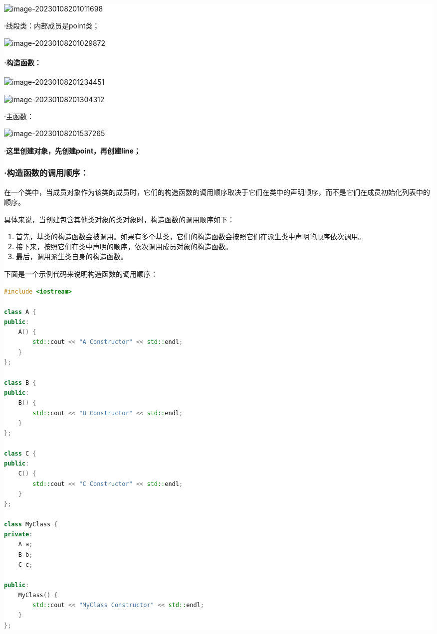![image-20230108201011698](D:\typora笔记\图片\image-20230108201011698.png)	

·线段类：内部成员是point类；

![image-20230108201029872](D:\typora笔记\图片\image-20230108201029872.png)

#### ·构造函数：

![image-20230108201234451](D:\typora笔记\图片\image-20230108201234451.png)	

![image-20230108201304312](D:\typora笔记\图片\image-20230108201304312.png)	

·主函数：

![image-20230108201537265](D:\typora笔记\图片\image-20230108201537265.png)

·**这里创建对象，先创建point，再创建line；**



### ·构造函数的调用顺序：

在一个类中，当成员对象作为该类的成员时，它们的构造函数的调用顺序取决于它们在类中的声明顺序，而不是它们在成员初始化列表中的顺序。

具体来说，当创建包含其他类对象的类对象时，构造函数的调用顺序如下：

1. 首先，基类的构造函数会被调用。如果有多个基类，它们的构造函数会按照它们在派生类中声明的顺序依次调用。
2. 接下来，按照它们在类中声明的顺序，依次调用成员对象的构造函数。
3. 最后，调用派生类自身的构造函数。

下面是一个示例代码来说明构造函数的调用顺序：

```cpp
#include <iostream>

class A {
public:
    A() {
        std::cout << "A Constructor" << std::endl;
    }
};

class B {
public:
    B() {
        std::cout << "B Constructor" << std::endl;
    }
};

class C {
public:
    C() {
        std::cout << "C Constructor" << std::endl;
    }
};

class MyClass {
private:
    A a;
    B b;
    C c;

public:
    MyClass() {
        std::cout << "MyClass Constructor" << std::endl;
    }
};
```